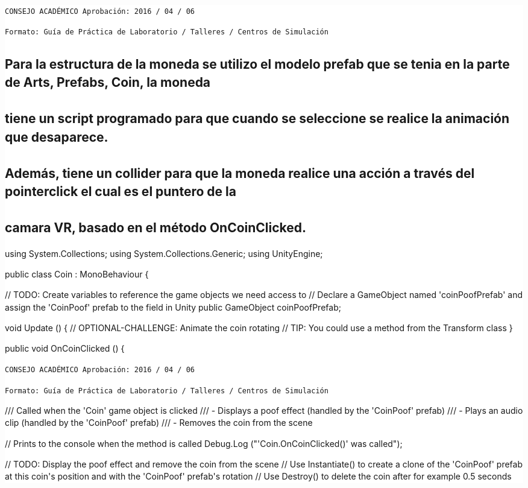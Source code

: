 ```
CONSEJO ACADÉMICO Aprobación: 2016 / 04 / 06
```
```
Formato: Guía de Práctica de Laboratorio / Talleres / Centros de Simulación
```
## Para la estructura de la moneda se utilizo el modelo prefab que se tenia en la parte de Arts, Prefabs, Coin, la moneda

## tiene un script programado para que cuando se seleccione se realice la animación que desaparece.

## Además, tiene un collider para que la moneda realice una acción a través del pointerclick el cual es el puntero de la

## camara VR, basado en el método OnCoinClicked.

using System.Collections;
using System.Collections.Generic;
using UnityEngine;

public class Coin : MonoBehaviour {

// TODO: Create variables to reference the game objects we need access to
// Declare a GameObject named 'coinPoofPrefab' and assign the 'CoinPoof' prefab to the field
in Unity
public GameObject coinPoofPrefab;

void Update () {
// OPTIONAL-CHALLENGE: Animate the coin rotating
// TIP: You could use a method from the Transform class
}

public void OnCoinClicked () {


```
CONSEJO ACADÉMICO Aprobación: 2016 / 04 / 06
```
```
Formato: Guía de Práctica de Laboratorio / Talleres / Centros de Simulación
```
/// Called when the 'Coin' game object is clicked
/// - Displays a poof effect (handled by the 'CoinPoof' prefab)
/// - Plays an audio clip (handled by the 'CoinPoof' prefab)
/// - Removes the coin from the scene

// Prints to the console when the method is called
Debug.Log ("'Coin.OnCoinClicked()' was called");

// TODO: Display the poof effect and remove the coin from the scene
// Use Instantiate() to create a clone of the 'CoinPoof' prefab at this coin's position
and with the 'CoinPoof' prefab's rotation
// Use Destroy() to delete the coin after for example 0.5 seconds
